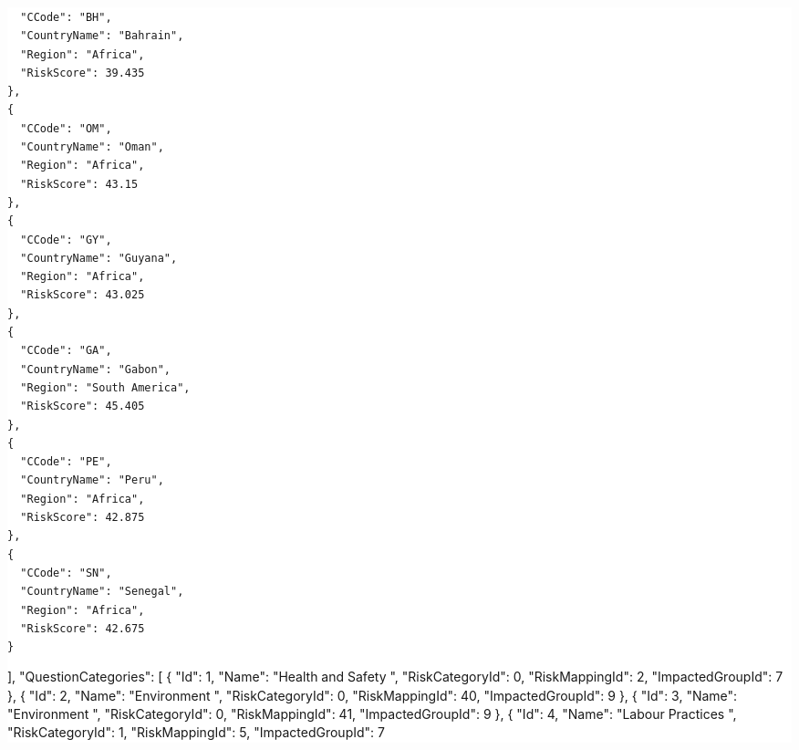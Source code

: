       "CCode": "BH",
      "CountryName": "Bahrain",
      "Region": "Africa",
      "RiskScore": 39.435
    },
    {
      "CCode": "OM",
      "CountryName": "Oman",
      "Region": "Africa",
      "RiskScore": 43.15
    },
    {
      "CCode": "GY",
      "CountryName": "Guyana",
      "Region": "Africa",
      "RiskScore": 43.025
    },
    {
      "CCode": "GA",
      "CountryName": "Gabon",
      "Region": "South America",
      "RiskScore": 45.405
    },
    {
      "CCode": "PE",
      "CountryName": "Peru",
      "Region": "Africa",
      "RiskScore": 42.875
    },
    {
      "CCode": "SN",
      "CountryName": "Senegal",
      "Region": "Africa",
      "RiskScore": 42.675
    }
  ],
  "QuestionCategories": [
    {
      "Id": 1,
      "Name": "Health and Safety ",
      "RiskCategoryId": 0,
      "RiskMappingId": 2,
      "ImpactedGroupId": 7
    },
    {
      "Id": 2,
      "Name": "Environment ",
      "RiskCategoryId": 0,
      "RiskMappingId": 40,
      "ImpactedGroupId": 9
    },
    {
      "Id": 3,
      "Name": "Environment ",
      "RiskCategoryId": 0,
      "RiskMappingId": 41,
      "ImpactedGroupId": 9
    },
    {
      "Id": 4,
      "Name": "Labour Practices ",
      "RiskCategoryId": 1,
      "RiskMappingId": 5,
      "ImpactedGroupId": 7